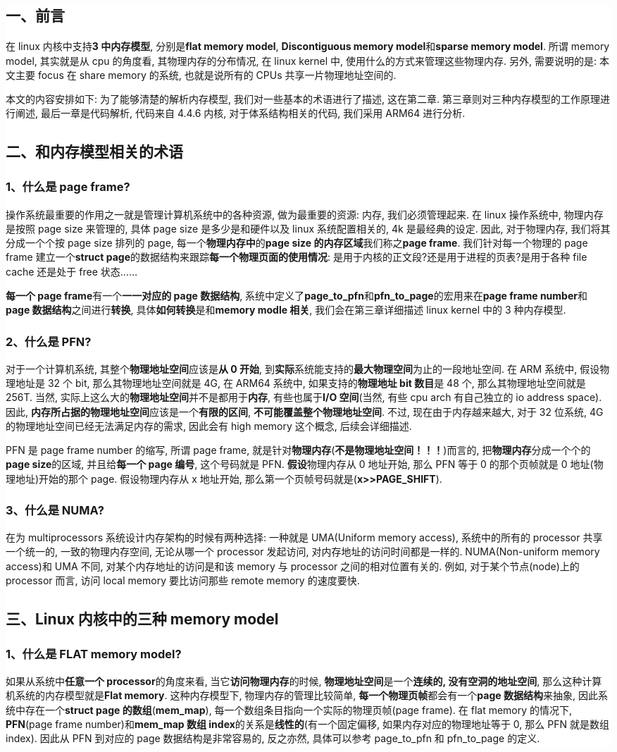 

## 一、前言

在 linux 内核中支持**3 中内存模型**, 分别是**flat memory model**, **Discontiguous memory model**和**sparse memory model**. 所谓 memory model, 其实就是从 cpu 的角度看, 其物理内存的分布情况, 在 linux kernel 中, 使用什么的方式来管理这些物理内存. 另外, 需要说明的是: 本文主要 focus 在 share memory 的系统, 也就是说所有的 CPUs 共享一片物理地址空间的.

本文的内容安排如下: 为了能够清楚的解析内存模型, 我们对一些基本的术语进行了描述, 这在第二章. 第三章则对三种内存模型的工作原理进行阐述, 最后一章是代码解析, 代码来自 4.4.6 内核, 对于体系结构相关的代码, 我们采用 ARM64 进行分析.

## 二、和内存模型相关的术语

### 1、什么是 page frame?

操作系统最重要的作用之一就是管理计算机系统中的各种资源, 做为最重要的资源: 内存, 我们必须管理起来. 在 linux 操作系统中, 物理内存是按照 page size 来管理的, 具体 page size 是多少是和硬件以及 linux 系统配置相关的, 4k 是最经典的设定. 因此, 对于物理内存, 我们将其分成一个个按 page size 排列的 page, 每一个**物理内存中**的**page size 的内存区域**我们称之**page frame**. 我们针对每一个物理的 page frame 建立一个**struct page**的数据结构来跟踪**每一个物理页面的使用情况**: 是用于内核的正文段?还是用于进程的页表?是用于各种 file cache 还是处于 free 状态……

**每一个 page frame**有一个**一一对应的 page 数据结构**, 系统中定义了**page\_to\_pfn**和**pfn\_to\_page**的宏用来在**page frame number**和**page 数据结构**之间进行**转换**, 具体**如何转换**是和**memory modle 相关**, 我们会在第三章详细描述 linux kernel 中的 3 种内存模型.

### 2、什么是 PFN?

对于一个计算机系统, 其整个**物理地址空间**应该是**从 0 开始**, 到**实际**系统能支持的**最大物理空间**为止的一段地址空间. 在 ARM 系统中, 假设物理地址是 32 个 bit, 那么其物理地址空间就是 4G, 在 ARM64 系统中, 如果支持的**物理地址 bit 数目**是 48 个, 那么其物理地址空间就是 256T. 当然, 实际上这么大的**物理地址空间**并不是都用于**内存**, 有些也属于**I/O 空间**(当然, 有些 cpu arch 有自己独立的 io address space). 因此, **内存所占据的物理地址空间**应该是一个**有限的区间**, **不可能覆盖整个物理地址空间**. 不过, 现在由于内存越来越大, 对于 32 位系统, 4G 的物理地址空间已经无法满足内存的需求, 因此会有 high memory 这个概念, 后续会详细描述.

PFN 是 page frame number 的缩写, 所谓 page frame, 就是针对**物理内存**(**不是物理地址空间！！！**)而言的, 把**物理内存**分成一个个的**page size**的区域, 并且给**每一个 page 编号**, 这个号码就是 PFN. **假设**物理内存从 0 地址开始, 那么 PFN 等于 0 的那个页帧就是 0 地址(物理地址)开始的那个 page. 假设物理内存从 x 地址开始, 那么第一个页帧号码就是(**x>>PAGE_SHIFT**).

### 3、什么是 NUMA?

在为 multiprocessors 系统设计内存架构的时候有两种选择: 一种就是 UMA(Uniform memory access), 系统中的所有的 processor 共享一个统一的, 一致的物理内存空间, 无论从哪一个 processor 发起访问, 对内存地址的访问时间都是一样的. NUMA(Non-uniform memory access)和 UMA 不同, 对某个内存地址的访问是和该 memory 与 processor 之间的相对位置有关的. 例如, 对于某个节点(node)上的 processor 而言, 访问 local memory 要比访问那些 remote memory 的速度要快.

## 三、Linux 内核中的三种 memory model

### 1、什么是 FLAT memory model?

如果从系统中**任意一个 processor**的角度来看, 当它**访问物理内存**的时候, **物理地址空间**是一个**连续的, 没有空洞的地址空间**, 那么这种计算机系统的内存模型就是**Flat memory**. 这种内存模型下, 物理内存的管理比较简单, **每一个物理页帧**都会有一个**page 数据结构**来抽象, 因此系统中存在一个**struct page 的数组**(**mem\_map**), 每一个数组条目指向一个实际的物理页帧(page frame). 在 flat memory 的情况下, **PFN**(page frame number)和**mem\_map 数组 index**的关系是**线性的**(有一个固定偏移, 如果内存对应的物理地址等于 0, 那么 PFN 就是数组 index). 因此从 PFN 到对应的 page 数据结构是非常容易的, 反之亦然, 具体可以参考 page\_to\_pfn 和 pfn\_to\_page 的定义.
